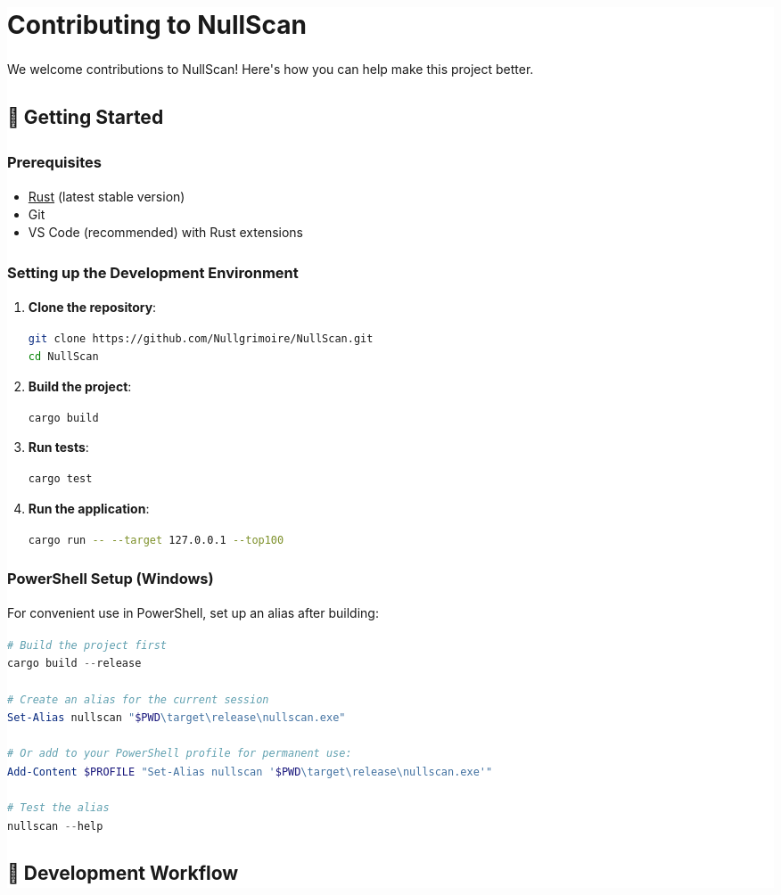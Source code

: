 # Contributing to NullScan

We welcome contributions to NullScan! Here's how you can help make this project better.

## 🚀 Getting Started

### Prerequisites

- [Rust](https://rustup.rs/) (latest stable version)
- Git
- VS Code (recommended) with Rust extensions

### Setting up the Development Environment

1. **Clone the repository**:
   ```bash
   git clone https://github.com/Nullgrimoire/NullScan.git
   cd NullScan
   ```

2. **Build the project**:
   ```bash
   cargo build
   ```

3. **Run tests**:
   ```bash
   cargo test
   ```

4. **Run the application**:
   ```bash
   cargo run -- --target 127.0.0.1 --top100
   ```

### PowerShell Setup (Windows)

For convenient use in PowerShell, set up an alias after building:

```powershell
# Build the project first
cargo build --release

# Create an alias for the current session
Set-Alias nullscan "$PWD\target\release\nullscan.exe"

# Or add to your PowerShell profile for permanent use:
Add-Content $PROFILE "Set-Alias nullscan '$PWD\target\release\nullscan.exe'"

# Test the alias
nullscan --help
```

## 🔧 Development Workflow
